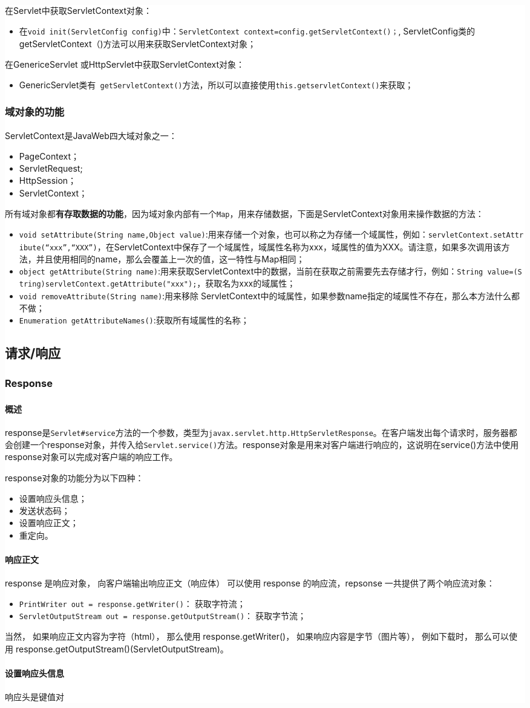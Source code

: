 在Servlet中获取ServletContext对象：

- 在`void init(ServletConfig config)`中：`ServletContext context=config.getServletContext()；`,
  ServletConfig类的getServletContext（)方法可以用来获取ServletContext对象；

在GenericeServlet 或HttpServlet中获取ServletContext对象：

- GenericServlet类有` getServletContext()`方法，所以可以直接使用`this.getservletContext()`来获取；

### 域对象的功能

ServletContext是JavaWeb四大域对象之一：

- PageContext；
- ServletRequest;
- HttpSession；
- ServletContext；

所有域对象都**有存取数据的功能**，因为域对象内部有一个`Map`，用来存储数据，下面是ServletContext对象用来操作数据的方法：

- `void setAttribute(String name,Object value)`:用来存储一个对象，也可以称之为存储一个域属性，例如：`servletContext.setAttribute(“xxx”,“XXX”)`，在ServletContext中保存了一个域属性，域属性名称为xxx，域属性的值为XXX。请注意，如果多次调用该方法，并且使用相同的name，那么会覆盖上一次的值，这一特性与Map相同；
- `object getAttribute(String name)`:用来获取ServletContext中的数据，当前在获取之前需要先去存储才行，例如：`String value=(String)servletContext.getAttribute("xxx");`，获取名为xxx的域属性；
- `void removeAttribute(String name)`:用来移除 ServletContext中的域属性，如果参数name指定的域属性不存在，那么本方法什么都不做；
- `Enumeration getAttributeNames()`:获取所有域属性的名称；

## 请求/响应

### Response

#### 概述

response是`Servlet#service`方法的一个参数，类型为`javax.servlet.http.HttpServletResponse`。在客户端发出每个请求时，服务器都会创建一个response对象，并传入给`Servlet.service()`方法。response对象是用来对客户端进行响应的，这说明在service()方法中使用response对象可以完成对客户端的响应工作。

response对象的功能分为以下四种：

- 设置响应头信息；
- 发送状态码；
- 设置响应正文；
- 重定向。

#### 响应正文

response 是响应对象， 向客户端输出响应正文（响应体） 可以使用 response 的响应流，repsonse 一共提供了两个响应流对象：

- `PrintWriter out = response.getWriter()`： 获取字符流；
- `ServletOutputStream out = response.getOutputStream()`： 获取字节流；

当然， 如果响应正文内容为字符（html）， 那么使用 response.getWriter()， 如果响应内容是字节（图片等）， 例如下载时， 那么可以使用 response.getOutputStream()(ServletOutputStream)。  

#### 设置响应头信息
响应头是键值对
